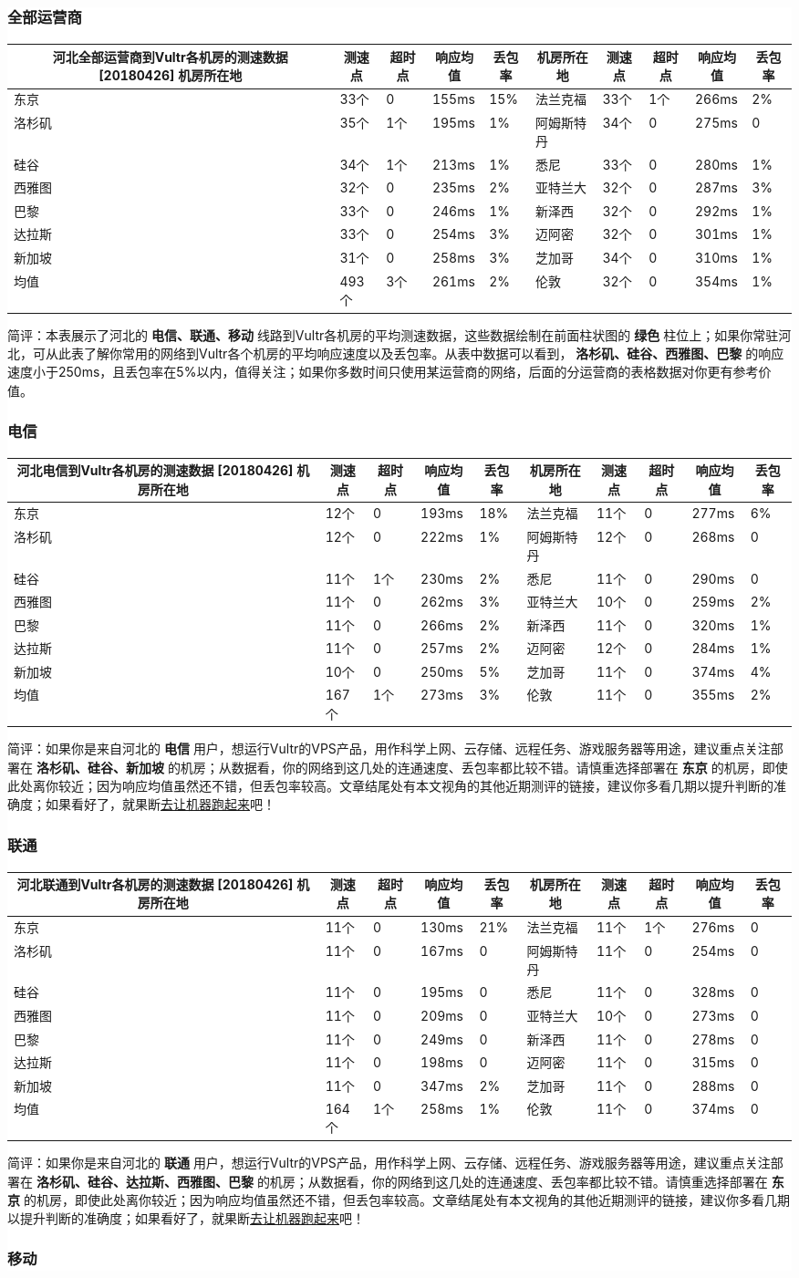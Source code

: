 ### 全部运营商

河北全部运营商到Vultr各机房的测速数据 [20180426] 机房所在地 | 测速点 | 超时点 | 响应均值 | 丢包率 | 机房所在地 | 测速点 | 超时点 | 响应均值 | 丢包率  
---|---|---|---|---|---|---|---|---|---  
东京 | 33个 | 0 | 155ms | 15% | 法兰克福 | 33个 | 1个 | 266ms | 2%  
洛杉矶 | 35个 | 1个 | 195ms | 1% | 阿姆斯特丹 | 34个 | 0 | 275ms | 0  
硅谷 | 34个 | 1个 | 213ms | 1% | 悉尼 | 33个 | 0 | 280ms | 1%  
西雅图 | 32个 | 0 | 235ms | 2% | 亚特兰大 | 32个 | 0 | 287ms | 3%  
巴黎 | 33个 | 0 | 246ms | 1% | 新泽西 | 32个 | 0 | 292ms | 1%  
达拉斯 | 33个 | 0 | 254ms | 3% | 迈阿密 | 32个 | 0 | 301ms | 1%  
新加坡 | 31个 | 0 | 258ms | 3% | 芝加哥 | 34个 | 0 | 310ms | 1%  
均值 | 493个 | 3个 | 261ms | 2% | 伦敦 | 32个 | 0 | 354ms | 1%  
  
简评：本表展示了河北的 **电信、联通、移动** 线路到Vultr各机房的平均测速数据，这些数据绘制在前面柱状图的 **绿色** 柱位上；如果你常驻河北，可从此表了解你常用的网络到Vultr各个机房的平均响应速度以及丢包率。从表中数据可以看到， **洛杉矶、硅谷、西雅图、巴黎** 的响应速度小于250ms，且丢包率在5%以内，值得关注；如果你多数时间只使用某运营商的网络，后面的分运营商的表格数据对你更有参考价值。

### 电信

河北电信到Vultr各机房的测速数据 [20180426] 机房所在地 | 测速点 | 超时点 | 响应均值 | 丢包率 | 机房所在地 | 测速点 | 超时点 | 响应均值 | 丢包率  
---|---|---|---|---|---|---|---|---|---  
东京 | 12个 | 0 | 193ms | 18% | 法兰克福 | 11个 | 0 | 277ms | 6%  
洛杉矶 | 12个 | 0 | 222ms | 1% | 阿姆斯特丹 | 12个 | 0 | 268ms | 0  
硅谷 | 11个 | 1个 | 230ms | 2% | 悉尼 | 11个 | 0 | 290ms | 0  
西雅图 | 11个 | 0 | 262ms | 3% | 亚特兰大 | 10个 | 0 | 259ms | 2%  
巴黎 | 11个 | 0 | 266ms | 2% | 新泽西 | 11个 | 0 | 320ms | 1%  
达拉斯 | 11个 | 0 | 257ms | 2% | 迈阿密 | 12个 | 0 | 284ms | 1%  
新加坡 | 10个 | 0 | 250ms | 5% | 芝加哥 | 11个 | 0 | 374ms | 4%  
均值 | 167个 | 1个 | 273ms | 3% | 伦敦 | 11个 | 0 | 355ms | 2%  
  
简评：如果你是来自河北的 **电信** 用户，想运行Vultr的VPS产品，用作科学上网、云存储、远程任务、游戏服务器等用途，建议重点关注部署在 **洛杉矶、硅谷、新加坡** 的机房；从数据看，你的网络到这几处的连通速度、丢包率都比较不错。请慎重选择部署在 **东京** 的机房，即使此处离你较近；因为响应均值虽然还不错，但丢包率较高。文章结尾处有本文视角的其他近期测评的链接，建议你多看几期以提升判断的准确度；如果看好了，就果断[去让机器跑起来](https://vps123.top/go/vultr/_1)吧！

### 联通

河北联通到Vultr各机房的测速数据 [20180426] 机房所在地 | 测速点 | 超时点 | 响应均值 | 丢包率 | 机房所在地 | 测速点 | 超时点 | 响应均值 | 丢包率  
---|---|---|---|---|---|---|---|---|---  
东京 | 11个 | 0 | 130ms | 21% | 法兰克福 | 11个 | 1个 | 276ms | 0  
洛杉矶 | 11个 | 0 | 167ms | 0 | 阿姆斯特丹 | 11个 | 0 | 254ms | 0  
硅谷 | 11个 | 0 | 195ms | 0 | 悉尼 | 11个 | 0 | 328ms | 0  
西雅图 | 11个 | 0 | 209ms | 0 | 亚特兰大 | 10个 | 0 | 273ms | 0  
巴黎 | 11个 | 0 | 249ms | 0 | 新泽西 | 11个 | 0 | 278ms | 0  
达拉斯 | 11个 | 0 | 198ms | 0 | 迈阿密 | 11个 | 0 | 315ms | 0  
新加坡 | 11个 | 0 | 347ms | 2% | 芝加哥 | 11个 | 0 | 288ms | 0  
均值 | 164个 | 1个 | 258ms | 1% | 伦敦 | 11个 | 0 | 374ms | 0  
  
简评：如果你是来自河北的 **联通** 用户，想运行Vultr的VPS产品，用作科学上网、云存储、远程任务、游戏服务器等用途，建议重点关注部署在 **洛杉矶、硅谷、达拉斯、西雅图、巴黎** 的机房；从数据看，你的网络到这几处的连通速度、丢包率都比较不错。请慎重选择部署在 **东京** 的机房，即使此处离你较近；因为响应均值虽然还不错，但丢包率较高。文章结尾处有本文视角的其他近期测评的链接，建议你多看几期以提升判断的准确度；如果看好了，就果断[去让机器跑起来](https://vps123.top/go/vultr/_2)吧！

### 移动
